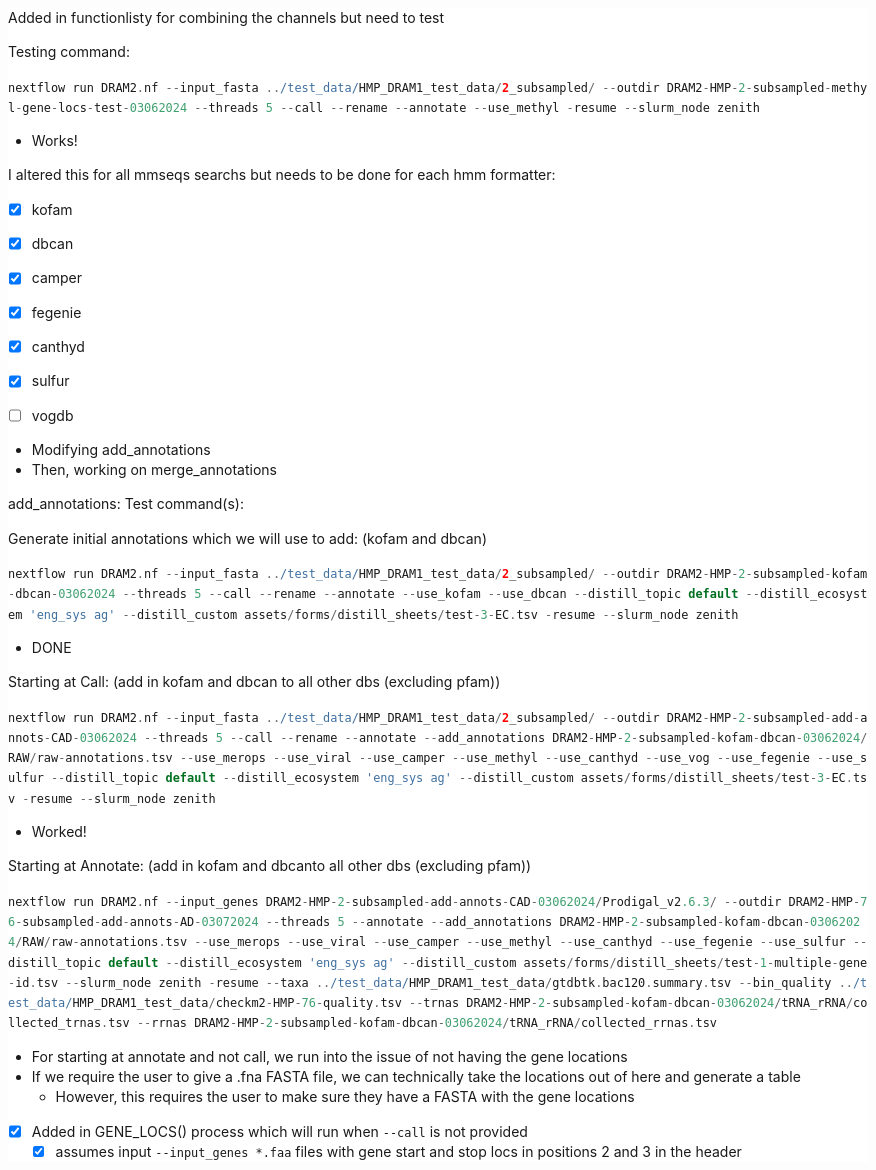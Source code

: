 Added in functionlisty for combining the channels but need to test


Testing command:
```groovy
nextflow run DRAM2.nf --input_fasta ../test_data/HMP_DRAM1_test_data/2_subsampled/ --outdir DRAM2-HMP-2-subsampled-methyl-gene-locs-test-03062024 --threads 5 --call --rename --annotate --use_methyl -resume --slurm_node zenith
```
- Works!

I altered this for all mmseqs searchs but needs to be done for each hmm formatter:
- [x] kofam
- [x] dbcan
- [x] camper
- [x] fegenie
- [x] canthyd
- [x] sulfur 
- [ ] vogdb



- Modifying add_annotations
- Then, working on merge_annotations


add_annotations:
Test command(s):

Generate initial annotations which we will use to add: (kofam and dbcan)
```groovy
nextflow run DRAM2.nf --input_fasta ../test_data/HMP_DRAM1_test_data/2_subsampled/ --outdir DRAM2-HMP-2-subsampled-kofam-dbcan-03062024 --threads 5 --call --rename --annotate --use_kofam --use_dbcan --distill_topic default --distill_ecosystem 'eng_sys ag' --distill_custom assets/forms/distill_sheets/test-3-EC.tsv -resume --slurm_node zenith
```
- DONE

Starting at Call: (add in kofam and dbcan to all other dbs (excluding pfam))
```groovy
nextflow run DRAM2.nf --input_fasta ../test_data/HMP_DRAM1_test_data/2_subsampled/ --outdir DRAM2-HMP-2-subsampled-add-annots-CAD-03062024 --threads 5 --call --rename --annotate --add_annotations DRAM2-HMP-2-subsampled-kofam-dbcan-03062024/RAW/raw-annotations.tsv --use_merops --use_viral --use_camper --use_methyl --use_canthyd --use_vog --use_fegenie --use_sulfur --distill_topic default --distill_ecosystem 'eng_sys ag' --distill_custom assets/forms/distill_sheets/test-3-EC.tsv -resume --slurm_node zenith
```
- Worked!

Starting at Annotate: (add in kofam and dbcanto all other dbs (excluding pfam))
```groovy
nextflow run DRAM2.nf --input_genes DRAM2-HMP-2-subsampled-add-annots-CAD-03062024/Prodigal_v2.6.3/ --outdir DRAM2-HMP-76-subsampled-add-annots-AD-03072024 --threads 5 --annotate --add_annotations DRAM2-HMP-2-subsampled-kofam-dbcan-03062024/RAW/raw-annotations.tsv --use_merops --use_viral --use_camper --use_methyl --use_canthyd --use_fegenie --use_sulfur --distill_topic default --distill_ecosystem 'eng_sys ag' --distill_custom assets/forms/distill_sheets/test-1-multiple-gene-id.tsv --slurm_node zenith -resume --taxa ../test_data/HMP_DRAM1_test_data/gtdbtk.bac120.summary.tsv --bin_quality ../test_data/HMP_DRAM1_test_data/checkm2-HMP-76-quality.tsv --trnas DRAM2-HMP-2-subsampled-kofam-dbcan-03062024/tRNA_rRNA/collected_trnas.tsv --rrnas DRAM2-HMP-2-subsampled-kofam-dbcan-03062024/tRNA_rRNA/collected_rrnas.tsv
```
- For starting at annotate and not call, we run into the issue of not having the gene locations
- If we require the user to give a .fna FASTA file, we can technically take the locations out of here and generate a table
	- However, this requires the user to make sure they have a FASTA with the gene locations 
- [x] Added in GENE_LOCS() process which will run when `--call` is not provided
	- [x] assumes input `--input_genes *.faa` files with gene start and stop locs in positions 2 and 3 in the header
